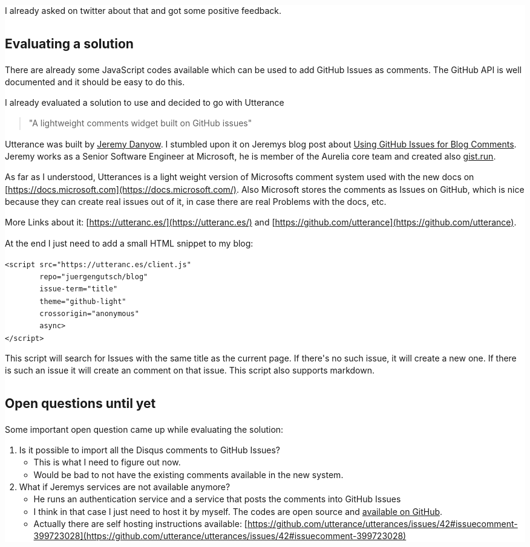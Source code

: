 I already asked on twitter about that and got some positive feedback.

Evaluating a solution
---------------------

There are already some JavaScript codes available which can be used to add GitHub Issues as comments. The GitHub API is well documented and it should be easy to do this.

I already evaluated a solution to use and decided to go with Utterance

> "A lightweight comments widget built on GitHub issues"

Utterance was built by [Jeremy Danyow](https://www.danyow.net/author/jeremy/). I stumbled upon it on Jeremys blog post about [Using GitHub Issues for Blog Comments](https://www.danyow.net/using-github-issues-for-blog-comments/). Jeremy works as a Senior Software Engineer at Microsoft, he is member of the Aurelia core team and created also [gist.run](https://gist.run/).

As far as I understood, Utterances is a light weight version of Microsofts comment system used with the new docs on [https://docs.microsoft.com](https://docs.microsoft.com/). Also Microsoft stores the comments as Issues on GitHub, which is nice because they can create real issues out of it, in case there are real Problems with the docs, etc.

More Links about it: [https://utteranc.es/](https://utteranc.es/) and [https://github.com/utterance](https://github.com/utterance).

At the end I just need to add a small HTML snippet to my blog:

```
<script src="https://utteranc.es/client.js"
        repo="juergengutsch/blog"
        issue-term="title"
        theme="github-light"
        crossorigin="anonymous"
        async>
</script>
```

This script will search for Issues with the same title as the current page. If there's no such issue, it will create a new one. If there is such an issue it will create an comment on that issue. This script also supports markdown.

Open questions until yet
------------------------

Some important open question came up while evaluating the solution:

1.  Is it possible to import all the Disqus comments to GitHub Issues?
    *   This is what I need to figure out now.
    *   Would be bad to not have the existing comments available in the new system.
2.  What if Jeremys services are not available anymore?
    *   He runs an authentication service and a service that posts the comments into GitHub Issues
    *   I think in that case I just need to host it by myself. The codes are open source and [available on GitHub](https://github.com/utterance).
    *   Actually there are self hosting instructions available: [https://github.com/utterance/utterances/issues/42#issuecomment-399723028](https://github.com/utterance/utterances/issues/42#issuecomment-399723028)
